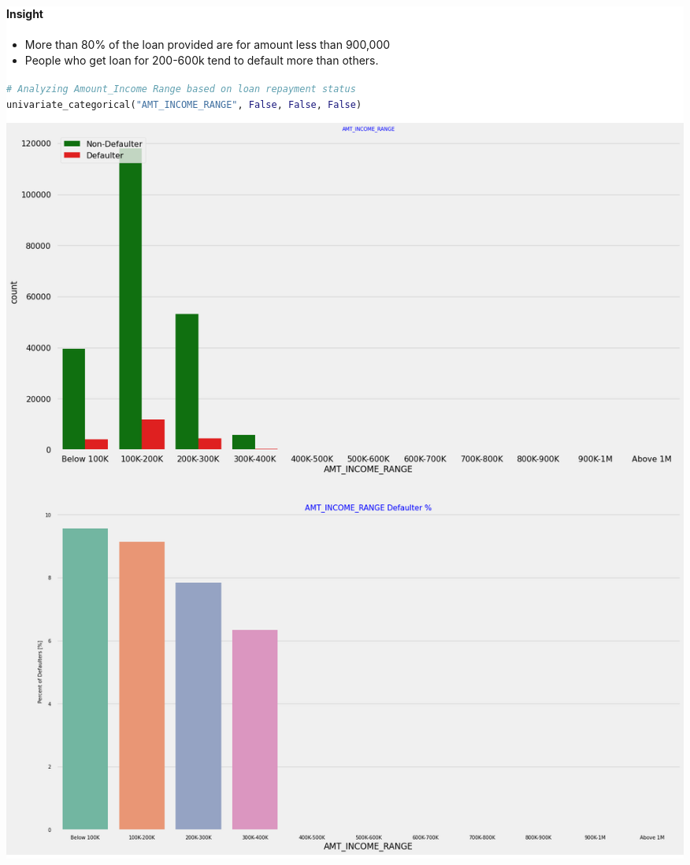 

#### Insight
- More than 80% of the loan provided are for amount less than 900,000
- People who get loan for 200-600k tend to default more than others.


```python
# Analyzing Amount_Income Range based on loan repayment status
univariate_categorical("AMT_INCOME_RANGE", False, False, False)
```


    
![png](output_133_0.png)
    